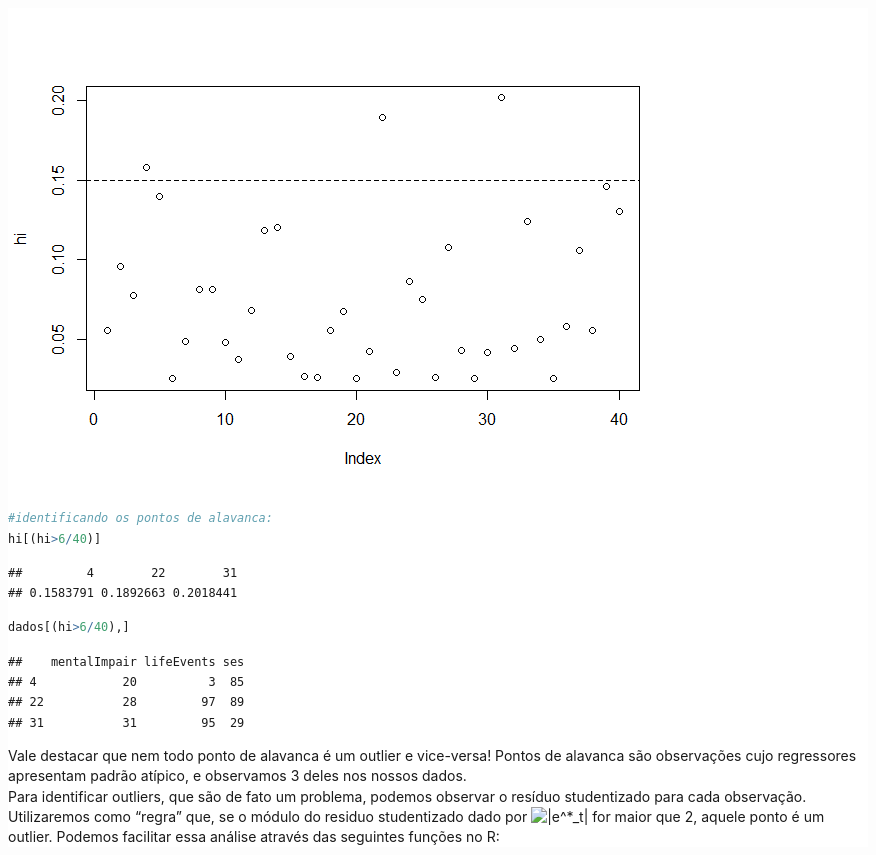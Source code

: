![](multiple-regression_files/figure-gfm/unnamed-chunk-8-1.png)

``` r
#identificando os pontos de alavanca:
hi[(hi>6/40)]
```

    ##         4        22        31 
    ## 0.1583791 0.1892663 0.2018441

``` r
dados[(hi>6/40),]
```

    ##    mentalImpair lifeEvents ses
    ## 4            20          3  85
    ## 22           28         97  89
    ## 31           31         95  29

Vale destacar que nem todo ponto de alavanca é um outlier e vice-versa\!
Pontos de alavanca são observações cujo regressores apresentam padrão
atípico, e observamos 3 deles nos nossos dados.  
Para identificar outliers, que são de fato um problema, podemos observar
o resíduo studentizado para cada observação. Utilizaremos como “regra”
que, se o módulo do residuo studentizado dado por
![|e^\*\_t|](http://chart.apis.google.com/chart?cht=tx&chl=%7Ce%5E%2A_t%7C
"|e^*_t|") for maior que 2, aquele ponto é um outlier. Podemos facilitar
essa análise através das seguintes funções no R:
